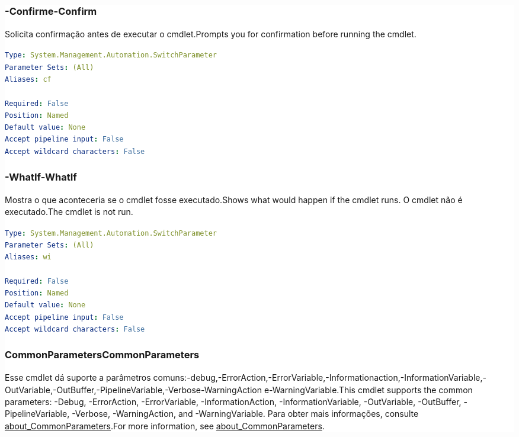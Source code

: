 ### <span data-ttu-id="fe915-130">-Confirme</span><span class="sxs-lookup"><span data-stu-id="fe915-130">-Confirm</span></span>
<span data-ttu-id="fe915-131">Solicita confirmação antes de executar o cmdlet.</span><span class="sxs-lookup"><span data-stu-id="fe915-131">Prompts you for confirmation before running the cmdlet.</span></span>

```yaml
Type: System.Management.Automation.SwitchParameter
Parameter Sets: (All)
Aliases: cf

Required: False
Position: Named
Default value: None
Accept pipeline input: False
Accept wildcard characters: False
```

### <span data-ttu-id="fe915-132">-WhatIf</span><span class="sxs-lookup"><span data-stu-id="fe915-132">-WhatIf</span></span>
<span data-ttu-id="fe915-133">Mostra o que aconteceria se o cmdlet fosse executado.</span><span class="sxs-lookup"><span data-stu-id="fe915-133">Shows what would happen if the cmdlet runs.</span></span>
<span data-ttu-id="fe915-134">O cmdlet não é executado.</span><span class="sxs-lookup"><span data-stu-id="fe915-134">The cmdlet is not run.</span></span>

```yaml
Type: System.Management.Automation.SwitchParameter
Parameter Sets: (All)
Aliases: wi

Required: False
Position: Named
Default value: None
Accept pipeline input: False
Accept wildcard characters: False
```

### <span data-ttu-id="fe915-135">CommonParameters</span><span class="sxs-lookup"><span data-stu-id="fe915-135">CommonParameters</span></span>
<span data-ttu-id="fe915-136">Esse cmdlet dá suporte a parâmetros comuns:-debug,-ErrorAction,-ErrorVariable,-Informationaction,-InformationVariable,-OutVariable,-OutBuffer,-PipelineVariable,-Verbose-WarningAction e-WarningVariable.</span><span class="sxs-lookup"><span data-stu-id="fe915-136">This cmdlet supports the common parameters: -Debug, -ErrorAction, -ErrorVariable, -InformationAction, -InformationVariable, -OutVariable, -OutBuffer, -PipelineVariable, -Verbose, -WarningAction, and -WarningVariable.</span></span> <span data-ttu-id="fe915-137">Para obter mais informações, consulte [about_CommonParameters](http://go.microsoft.com/fwlink/?LinkID=113216).</span><span class="sxs-lookup"><span data-stu-id="fe915-137">For more information, see [about_CommonParameters](http://go.microsoft.com/fwlink/?LinkID=113216).</span></span>
